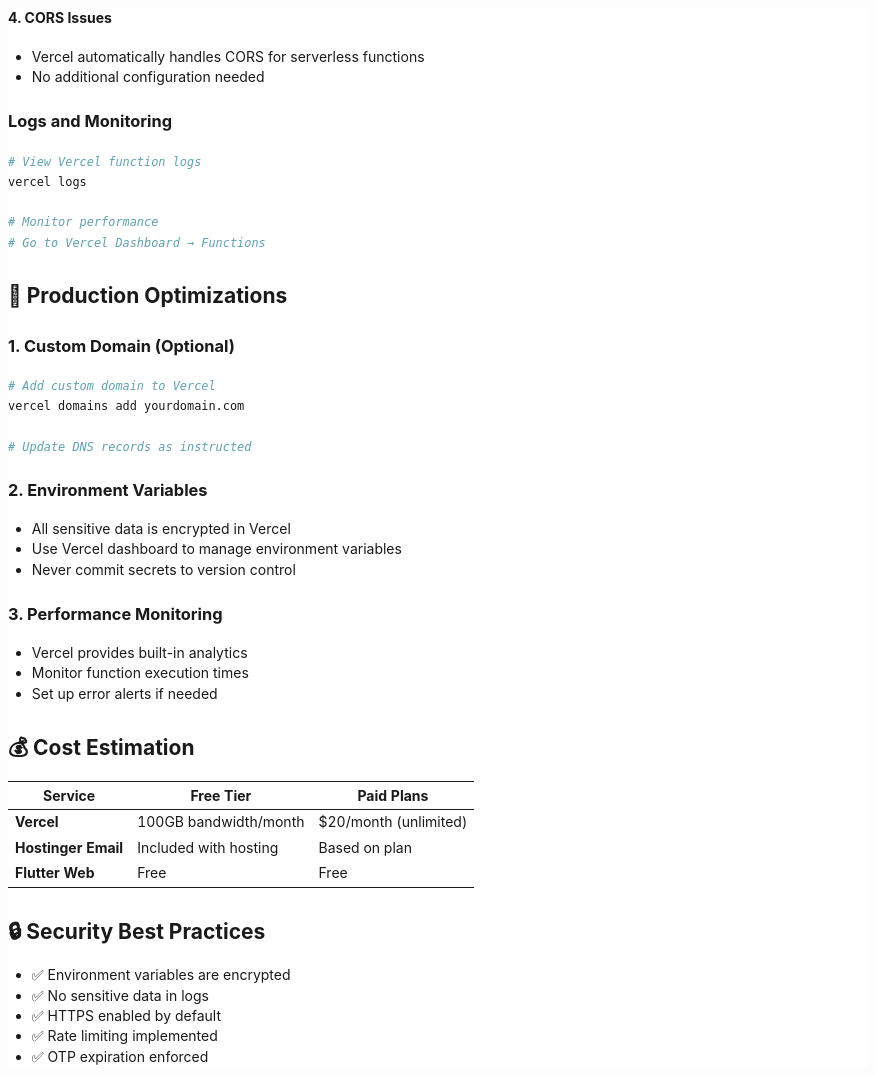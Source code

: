#### 4. **CORS Issues**
- Vercel automatically handles CORS for serverless functions
- No additional configuration needed

### Logs and Monitoring

```bash
# View Vercel function logs
vercel logs

# Monitor performance
# Go to Vercel Dashboard → Functions
```

## 🚀 Production Optimizations

### 1. Custom Domain (Optional)
```bash
# Add custom domain to Vercel
vercel domains add yourdomain.com

# Update DNS records as instructed
```

### 2. Environment Variables
- All sensitive data is encrypted in Vercel
- Use Vercel dashboard to manage environment variables
- Never commit secrets to version control

### 3. Performance Monitoring
- Vercel provides built-in analytics
- Monitor function execution times
- Set up error alerts if needed

## 💰 Cost Estimation

| Service | Free Tier | Paid Plans |
|---------|-----------|------------|
| **Vercel** | 100GB bandwidth/month | $20/month (unlimited) |
| **Hostinger Email** | Included with hosting | Based on plan |
| **Flutter Web** | Free | Free |

## 🔒 Security Best Practices

- ✅ Environment variables are encrypted
- ✅ No sensitive data in logs
- ✅ HTTPS enabled by default
- ✅ Rate limiting implemented
- ✅ OTP expiration enforced

